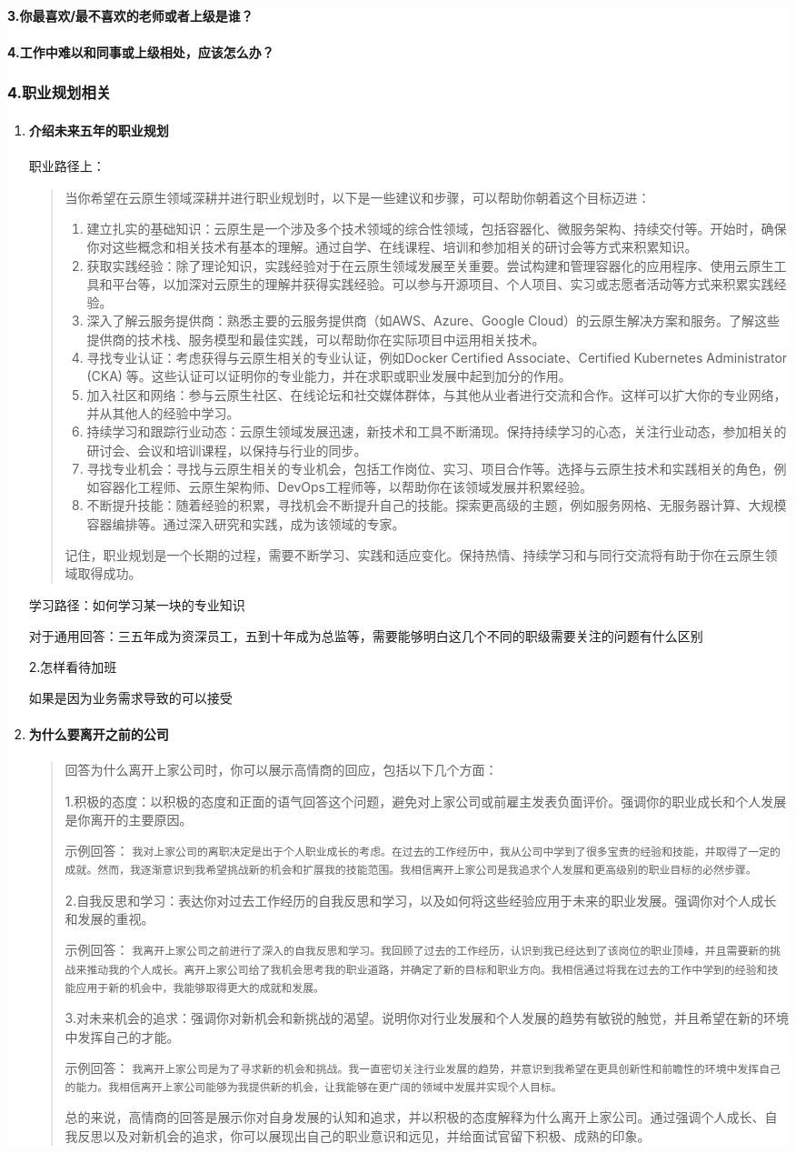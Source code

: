 #### 3.你最喜欢/最不喜欢的老师或者上级是谁？

#### 4.工作中难以和同事或上级相处，应该怎么办？

### 4.职业规划相关

1. #### 介绍未来五年的职业规划

   职业路径上：

   > 当你希望在云原生领域深耕并进行职业规划时，以下是一些建议和步骤，可以帮助你朝着这个目标迈进：
   >
   > 1. 建立扎实的基础知识：云原生是一个涉及多个技术领域的综合性领域，包括容器化、微服务架构、持续交付等。开始时，确保你对这些概念和相关技术有基本的理解。通过自学、在线课程、培训和参加相关的研讨会等方式来积累知识。
   > 2. 获取实践经验：除了理论知识，实践经验对于在云原生领域发展至关重要。尝试构建和管理容器化的应用程序、使用云原生工具和平台等，以加深对云原生的理解并获得实践经验。可以参与开源项目、个人项目、实习或志愿者活动等方式来积累实践经验。
   > 3. 深入了解云服务提供商：熟悉主要的云服务提供商（如AWS、Azure、Google Cloud）的云原生解决方案和服务。了解这些提供商的技术栈、服务模型和最佳实践，可以帮助你在实际项目中运用相关技术。
   > 4. 寻找专业认证：考虑获得与云原生相关的专业认证，例如Docker Certified Associate、Certified Kubernetes Administrator (CKA) 等。这些认证可以证明你的专业能力，并在求职或职业发展中起到加分的作用。
   > 5. 加入社区和网络：参与云原生社区、在线论坛和社交媒体群体，与其他从业者进行交流和合作。这样可以扩大你的专业网络，并从其他人的经验中学习。
   > 6. 持续学习和跟踪行业动态：云原生领域发展迅速，新技术和工具不断涌现。保持持续学习的心态，关注行业动态，参加相关的研讨会、会议和培训课程，以保持与行业的同步。
   > 7. 寻找专业机会：寻找与云原生相关的专业机会，包括工作岗位、实习、项目合作等。选择与云原生技术和实践相关的角色，例如容器化工程师、云原生架构师、DevOps工程师等，以帮助你在该领域发展并积累经验。
   > 8. 不断提升技能：随着经验的积累，寻找机会不断提升自己的技能。探索更高级的主题，例如服务网格、无服务器计算、大规模容器编排等。通过深入研究和实践，成为该领域的专家。
   >
   > 记住，职业规划是一个长期的过程，需要不断学习、实践和适应变化。保持热情、持续学习和与同行交流将有助于你在云原生领域取得成功。

   学习路径：如何学习某一块的专业知识

   对于通用回答：三五年成为资深员工，五到十年成为总监等，需要能够明白这几个不同的职级需要关注的问题有什么区别

   2.怎样看待加班

   如果是因为业务需求导致的可以接受

2. #### 为什么要离开之前的公司

   > 回答为什么离开上家公司时，你可以展示高情商的回应，包括以下几个方面：
   >
   > 1.积极的态度：以积极的态度和正面的语气回答这个问题，避免对上家公司或前雇主发表负面评价。强调你的职业成长和个人发展是你离开的主要原因。
   >
   > 示例回答： `我对上家公司的离职决定是出于个人职业成长的考虑。在过去的工作经历中，我从公司中学到了很多宝贵的经验和技能，并取得了一定的成就。然而，我逐渐意识到我希望挑战新的机会和扩展我的技能范围。我相信离开上家公司是我追求个人发展和更高级别的职业目标的必然步骤。`
   >
   > 
   >
   > 2.自我反思和学习：表达你对过去工作经历的自我反思和学习，以及如何将这些经验应用于未来的职业发展。强调你对个人成长和发展的重视。
   >
   > 示例回答： `我离开上家公司之前进行了深入的自我反思和学习。我回顾了过去的工作经历，认识到我已经达到了该岗位的职业顶峰，并且需要新的挑战来推动我的个人成长。离开上家公司给了我机会思考我的职业道路，并确定了新的目标和职业方向。我相信通过将我在过去的工作中学到的经验和技能应用于新的机会中，我能够取得更大的成就和发展。`
   >
   > 
   >
   > 3.对未来机会的追求：强调你对新机会和新挑战的渴望。说明你对行业发展和个人发展的趋势有敏锐的触觉，并且希望在新的环境中发挥自己的才能。
   >
   > 示例回答： `我离开上家公司是为了寻求新的机会和挑战。我一直密切关注行业发展的趋势，并意识到我希望在更具创新性和前瞻性的环境中发挥自己的能力。我相信离开上家公司能够为我提供新的机会，让我能够在更广阔的领域中发展并实现个人目标。`
   >
   > 
   >
   > 总的来说，高情商的回答是展示你对自身发展的认知和追求，并以积极的态度解释为什么离开上家公司。通过强调个人成长、自我反思以及对新机会的追求，你可以展现出自己的职业意识和远见，并给面试官留下积极、成熟的印象。
